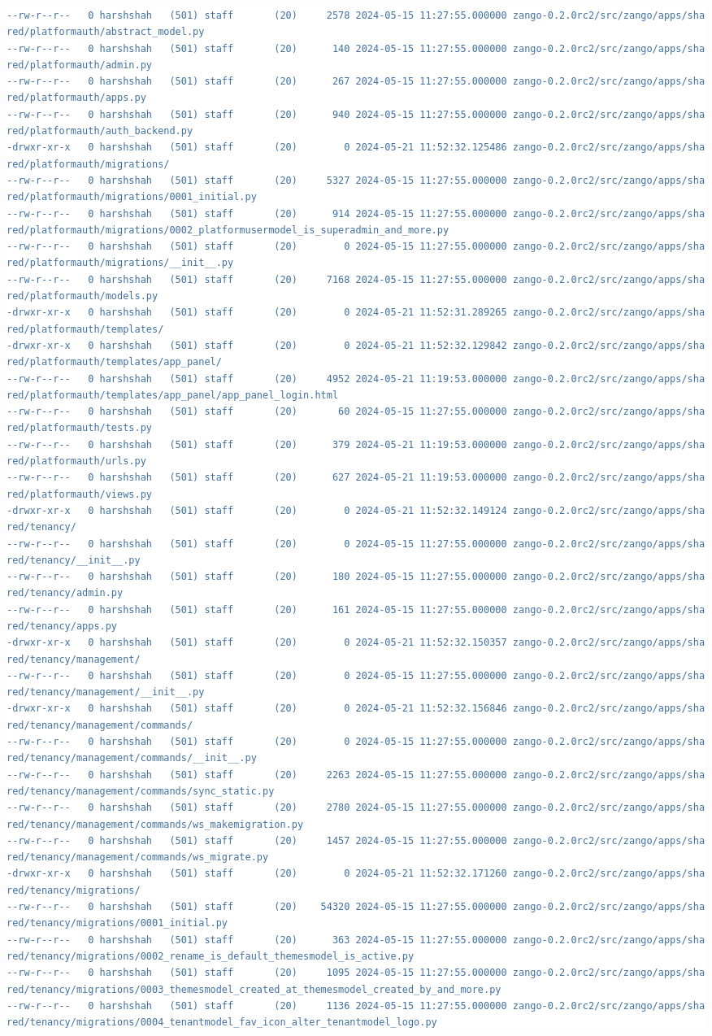 ```diff
--rw-r--r--   0 harshshah   (501) staff       (20)     2578 2024-05-15 11:27:55.000000 zango-0.2.0rc2/src/zango/apps/shared/platformauth/abstract_model.py
--rw-r--r--   0 harshshah   (501) staff       (20)      140 2024-05-15 11:27:55.000000 zango-0.2.0rc2/src/zango/apps/shared/platformauth/admin.py
--rw-r--r--   0 harshshah   (501) staff       (20)      267 2024-05-15 11:27:55.000000 zango-0.2.0rc2/src/zango/apps/shared/platformauth/apps.py
--rw-r--r--   0 harshshah   (501) staff       (20)      940 2024-05-15 11:27:55.000000 zango-0.2.0rc2/src/zango/apps/shared/platformauth/auth_backend.py
-drwxr-xr-x   0 harshshah   (501) staff       (20)        0 2024-05-21 11:52:32.125486 zango-0.2.0rc2/src/zango/apps/shared/platformauth/migrations/
--rw-r--r--   0 harshshah   (501) staff       (20)     5327 2024-05-15 11:27:55.000000 zango-0.2.0rc2/src/zango/apps/shared/platformauth/migrations/0001_initial.py
--rw-r--r--   0 harshshah   (501) staff       (20)      914 2024-05-15 11:27:55.000000 zango-0.2.0rc2/src/zango/apps/shared/platformauth/migrations/0002_platformusermodel_is_superadmin_and_more.py
--rw-r--r--   0 harshshah   (501) staff       (20)        0 2024-05-15 11:27:55.000000 zango-0.2.0rc2/src/zango/apps/shared/platformauth/migrations/__init__.py
--rw-r--r--   0 harshshah   (501) staff       (20)     7168 2024-05-15 11:27:55.000000 zango-0.2.0rc2/src/zango/apps/shared/platformauth/models.py
-drwxr-xr-x   0 harshshah   (501) staff       (20)        0 2024-05-21 11:52:31.289265 zango-0.2.0rc2/src/zango/apps/shared/platformauth/templates/
-drwxr-xr-x   0 harshshah   (501) staff       (20)        0 2024-05-21 11:52:32.129842 zango-0.2.0rc2/src/zango/apps/shared/platformauth/templates/app_panel/
--rw-r--r--   0 harshshah   (501) staff       (20)     4952 2024-05-21 11:19:53.000000 zango-0.2.0rc2/src/zango/apps/shared/platformauth/templates/app_panel/app_panel_login.html
--rw-r--r--   0 harshshah   (501) staff       (20)       60 2024-05-15 11:27:55.000000 zango-0.2.0rc2/src/zango/apps/shared/platformauth/tests.py
--rw-r--r--   0 harshshah   (501) staff       (20)      379 2024-05-21 11:19:53.000000 zango-0.2.0rc2/src/zango/apps/shared/platformauth/urls.py
--rw-r--r--   0 harshshah   (501) staff       (20)      627 2024-05-21 11:19:53.000000 zango-0.2.0rc2/src/zango/apps/shared/platformauth/views.py
-drwxr-xr-x   0 harshshah   (501) staff       (20)        0 2024-05-21 11:52:32.149124 zango-0.2.0rc2/src/zango/apps/shared/tenancy/
--rw-r--r--   0 harshshah   (501) staff       (20)        0 2024-05-15 11:27:55.000000 zango-0.2.0rc2/src/zango/apps/shared/tenancy/__init__.py
--rw-r--r--   0 harshshah   (501) staff       (20)      180 2024-05-15 11:27:55.000000 zango-0.2.0rc2/src/zango/apps/shared/tenancy/admin.py
--rw-r--r--   0 harshshah   (501) staff       (20)      161 2024-05-15 11:27:55.000000 zango-0.2.0rc2/src/zango/apps/shared/tenancy/apps.py
-drwxr-xr-x   0 harshshah   (501) staff       (20)        0 2024-05-21 11:52:32.150357 zango-0.2.0rc2/src/zango/apps/shared/tenancy/management/
--rw-r--r--   0 harshshah   (501) staff       (20)        0 2024-05-15 11:27:55.000000 zango-0.2.0rc2/src/zango/apps/shared/tenancy/management/__init__.py
-drwxr-xr-x   0 harshshah   (501) staff       (20)        0 2024-05-21 11:52:32.156846 zango-0.2.0rc2/src/zango/apps/shared/tenancy/management/commands/
--rw-r--r--   0 harshshah   (501) staff       (20)        0 2024-05-15 11:27:55.000000 zango-0.2.0rc2/src/zango/apps/shared/tenancy/management/commands/__init__.py
--rw-r--r--   0 harshshah   (501) staff       (20)     2263 2024-05-15 11:27:55.000000 zango-0.2.0rc2/src/zango/apps/shared/tenancy/management/commands/sync_static.py
--rw-r--r--   0 harshshah   (501) staff       (20)     2780 2024-05-15 11:27:55.000000 zango-0.2.0rc2/src/zango/apps/shared/tenancy/management/commands/ws_makemigration.py
--rw-r--r--   0 harshshah   (501) staff       (20)     1457 2024-05-15 11:27:55.000000 zango-0.2.0rc2/src/zango/apps/shared/tenancy/management/commands/ws_migrate.py
-drwxr-xr-x   0 harshshah   (501) staff       (20)        0 2024-05-21 11:52:32.171260 zango-0.2.0rc2/src/zango/apps/shared/tenancy/migrations/
--rw-r--r--   0 harshshah   (501) staff       (20)    54320 2024-05-15 11:27:55.000000 zango-0.2.0rc2/src/zango/apps/shared/tenancy/migrations/0001_initial.py
--rw-r--r--   0 harshshah   (501) staff       (20)      363 2024-05-15 11:27:55.000000 zango-0.2.0rc2/src/zango/apps/shared/tenancy/migrations/0002_rename_is_default_themesmodel_is_active.py
--rw-r--r--   0 harshshah   (501) staff       (20)     1095 2024-05-15 11:27:55.000000 zango-0.2.0rc2/src/zango/apps/shared/tenancy/migrations/0003_themesmodel_created_at_themesmodel_created_by_and_more.py
--rw-r--r--   0 harshshah   (501) staff       (20)     1136 2024-05-15 11:27:55.000000 zango-0.2.0rc2/src/zango/apps/shared/tenancy/migrations/0004_tenantmodel_fav_icon_alter_tenantmodel_logo.py
```